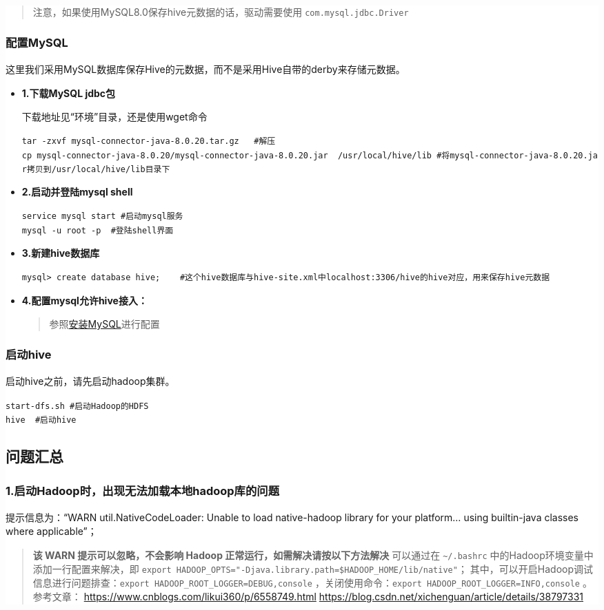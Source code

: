   >注意，如果使用MySQL8.0保存hive元数据的话，驱动需要使用 `com.mysql.jdbc.Driver`  

### 配置MySQL ###

这里我们采用MySQL数据库保存Hive的元数据，而不是采用Hive自带的derby来存储元数据。

- **1.下载MySQL jdbc包**

  下载地址见“环境”目录，还是使用wget命令

  ```shell
  tar -zxvf mysql-connector-java-8.0.20.tar.gz   #解压
  cp mysql-connector-java-8.0.20/mysql-connector-java-8.0.20.jar  /usr/local/hive/lib #将mysql-connector-java-8.0.20.jar拷贝到/usr/local/hive/lib目录下
  ```

- **2.启动并登陆mysql shell**

  ```mysql
  service mysql start #启动mysql服务
  mysql -u root -p  #登陆shell界面
  ```

- **3.新建hive数据库**

  ```mysql
  mysql> create database hive;    #这个hive数据库与hive-site.xml中localhost:3306/hive的hive对应，用来保存hive元数据
  ```

- **4.配置mysql允许hive接入：**

  >参照[安装MySQL](#安装mysql)进行配置

### 启动hive ###

启动hive之前，请先启动hadoop集群。

```shell
start-dfs.sh #启动Hadoop的HDFS
hive  #启动hive
```

## 问题汇总 ##

### 1.启动Hadoop时，出现无法加载本地hadoop库的问题 ###

提示信息为：“WARN util.NativeCodeLoader: Unable to load native-hadoop library for your platform… using builtin-java classes where applicable”；

>**该 WARN 提示可以忽略，不会影响 Hadoop 正常运行，如需解决请按以下方法解决**
>可以通过在 `~/.bashrc` 中的Hadoop环境变量中添加一行配置来解决，即 `export HADOOP_OPTS="-Djava.library.path=$HADOOP_HOME/lib/native"`；
>其中，可以开启Hadoop调试信息进行问题排查：`export HADOOP_ROOT_LOGGER=DEBUG,console` ，关闭使用命令：`export HADOOP_ROOT_LOGGER=INFO,console` 。
>参考文章：
><https://www.cnblogs.com/likui360/p/6558749.html>
><https://blog.csdn.net/xichenguan/article/details/38797331>

